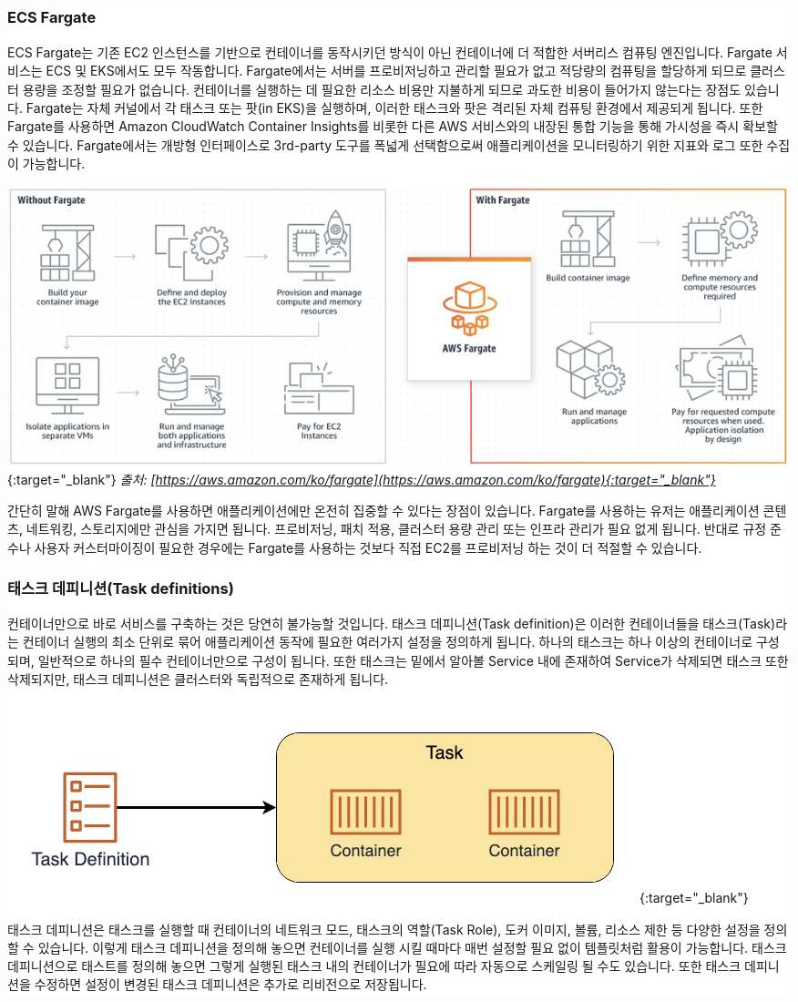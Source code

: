 ### ECS Fargate

ECS Fargate는 기존 EC2 인스턴스를 기반으로 컨테이너를 동작시키던 방식이 아닌 컨테이너에 더 적합한 서버리스 컴퓨팅 엔진입니다. Fargate 서비스는 ECS 및 EKS에서도 모두 작동합니다. Fargate에서는 서버를 프로비저닝하고 관리할 필요가 없고 적당량의 컴퓨팅을 할당하게 되므로 클러스터 용량을 조정할 필요가 없습니다. 컨테이너를 실행하는 데 필요한 리소스 비용만 지불하게 되므로 과도한 비용이 들어가지 않는다는 장점도 있습니다. Fargate는 자체 커널에서 각 태스크 또는 팟(in EKS)을 실행하며, 이러한 태스크와 팟은 격리된 자체 컴퓨팅 환경에서 제공되게 됩니다. 또한 Fargate를 사용하면 Amazon CloudWatch Container Insights를 비롯한 다른 AWS 서비스와의 내장된 통합 기능을 통해 가시성을 즉시 확보할 수 있습니다. Fargate에서는 개방형 인터페이스로 3rd-party 도구를 폭넓게 선택함으로써 애플리케이션을 모니터링하기 위한 지표와 로그 또한 수집이 가능합니다.

![AWS Fargate](/assets/image/posts/2020-12-28-ecs-fargate-benchmark-04.png){:target="_blank"}
*출처: [https://aws.amazon.com/ko/fargate](https://aws.amazon.com/ko/fargate){:target="_blank"}*

간단히 말해 AWS Fargate를 사용하면 애플리케이션에만 온전히 집중할 수 있다는 장점이 있습니다. Fargate를 사용하는 유저는 애플리케이션 콘텐츠, 네트워킹, 스토리지에만 관심을 가지면 됩니다. 프로비저닝, 패치 적용, 클러스터 용량 관리 또는 인프라 관리가 필요 없게 됩니다. 반대로 규정 준수나 사용자 커스터마이징이 필요한 경우에는 Fargate를 사용하는 것보다 직접 EC2를 프로비저닝 하는 것이 더 적절할 수 있습니다.

### 태스크 데피니션(Task definitions)

컨테이너만으로 바로 서비스를 구축하는 것은 당연히 불가능할 것입니다. 태스크 데피니션(Task definition)은 이러한 컨테이너들을 태스크(Task)라는 컨테이너 실행의 최소 단위로 묶어 애플리케이션 동작에 필요한 여러가지 설정을 정의하게 됩니다. 하나의 태스크는 하나 이상의 컨테이너로 구성 되며, 일반적으로 하나의 필수 컨테이너만으로 구성이 됩니다. 또한 태스크는 밑에서 알아볼 Service 내에 존재하여 Service가 삭제되면 태스크 또한 삭제되지만, 태스크 데피니션은 클러스터와 독립적으로 존재하게 됩니다.

![Task Definition](/assets/image/posts/2020-12-28-ecs-fargate-benchmark-05.png){:target="_blank"}

태스크 데피니션은 태스크를 실행할 때 컨테이너의 네트워크 모드, 태스크의 역할(Task Role), 도커 이미지, 볼륨, 리소스 제한 등 다양한 설정을 정의할 수 있습니다. 이렇게 태스크 데피니션을 정의해 놓으면 컨테이너를 실행 시킬 때마다 매번 설정할 필요 없이 템플릿처럼 활용이 가능합니다. 태스크 데피니션으로 태스트를 정의해 놓으면 그렇게 실행된 태스크 내의 컨테이너가 필요에 따라 자동으로 스케일링 될 수도 있습니다. 또한 태스크 데피니션을 수정하면 설정이 변경된 태스크 데피니션은 추가로 리비전으로 저장됩니다.
